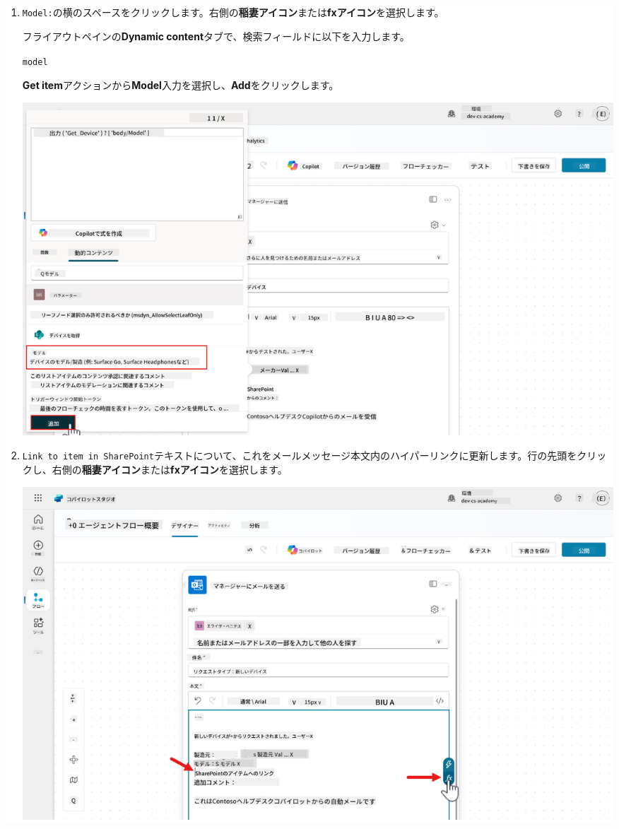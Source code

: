 1. `Model:`の横のスペースをクリックします。右側の**稲妻アイコン**または**fxアイコン**を選択します。

    フライアウトペインの**Dynamic content**タブで、検索フィールドに以下を入力します。

    ```text
    model
    ```

    **Get item**アクションから**Model**入力を選択し、**Add**をクリックします。

    ![動的コンテンツとしてModel入力を追加](../../../../../translated_images/9.1_32_ModelAdded.ff9d858648ddb85fe70eaaafa6e23d0560500e7327ccb29ee56ecac0d8d36cab.ja.png)

1. `Link to item in SharePoint`テキストについて、これをメールメッセージ本文内のハイパーリンクに更新します。行の先頭をクリックし、右側の**稲妻アイコン**または**fxアイコン**を選択します。

    ![動的コンテンツを追加](../../../../../translated_images/9.1_33_AddDynamicContent.c662d682377af82adc52de18e05baf9b6aa5a972882dcf6274f3979f14641627.ja.png)
